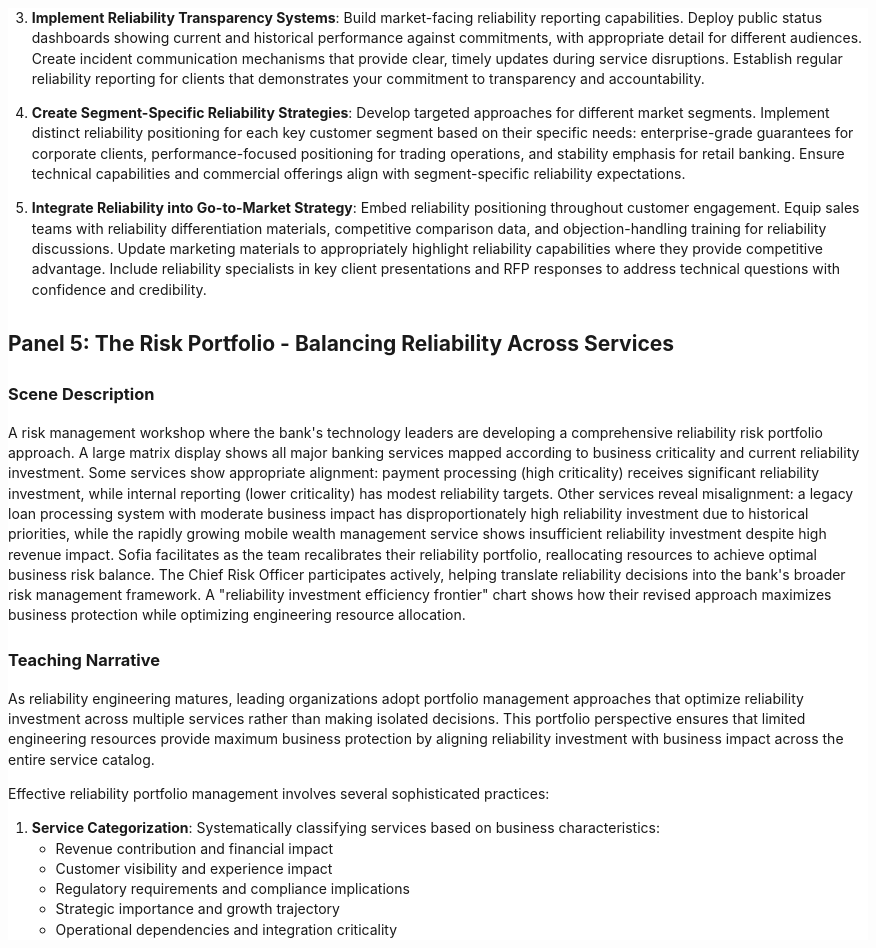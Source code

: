 3. **Implement Reliability Transparency Systems**: Build market-facing reliability reporting capabilities. Deploy public status dashboards showing current and historical performance against commitments, with appropriate detail for different audiences. Create incident communication mechanisms that provide clear, timely updates during service disruptions. Establish regular reliability reporting for clients that demonstrates your commitment to transparency and accountability.

4. **Create Segment-Specific Reliability Strategies**: Develop targeted approaches for different market segments. Implement distinct reliability positioning for each key customer segment based on their specific needs: enterprise-grade guarantees for corporate clients, performance-focused positioning for trading operations, and stability emphasis for retail banking. Ensure technical capabilities and commercial offerings align with segment-specific reliability expectations.

5. **Integrate Reliability into Go-to-Market Strategy**: Embed reliability positioning throughout customer engagement. Equip sales teams with reliability differentiation materials, competitive comparison data, and objection-handling training for reliability discussions. Update marketing materials to appropriately highlight reliability capabilities where they provide competitive advantage. Include reliability specialists in key client presentations and RFP responses to address technical questions with confidence and credibility.

## Panel 5: The Risk Portfolio - Balancing Reliability Across Services
### Scene Description

 A risk management workshop where the bank's technology leaders are developing a comprehensive reliability risk portfolio approach. A large matrix display shows all major banking services mapped according to business criticality and current reliability investment. Some services show appropriate alignment: payment processing (high criticality) receives significant reliability investment, while internal reporting (lower criticality) has modest reliability targets. Other services reveal misalignment: a legacy loan processing system with moderate business impact has disproportionately high reliability investment due to historical priorities, while the rapidly growing mobile wealth management service shows insufficient reliability investment despite high revenue impact. Sofia facilitates as the team recalibrates their reliability portfolio, reallocating resources to achieve optimal business risk balance. The Chief Risk Officer participates actively, helping translate reliability decisions into the bank's broader risk management framework. A "reliability investment efficiency frontier" chart shows how their revised approach maximizes business protection while optimizing engineering resource allocation.

### Teaching Narrative
As reliability engineering matures, leading organizations adopt portfolio management approaches that optimize reliability investment across multiple services rather than making isolated decisions. This portfolio perspective ensures that limited engineering resources provide maximum business protection by aligning reliability investment with business impact across the entire service catalog.

Effective reliability portfolio management involves several sophisticated practices:

1. **Service Categorization**: Systematically classifying services based on business characteristics:
   - Revenue contribution and financial impact
   - Customer visibility and experience impact
   - Regulatory requirements and compliance implications
   - Strategic importance and growth trajectory
   - Operational dependencies and integration criticality
